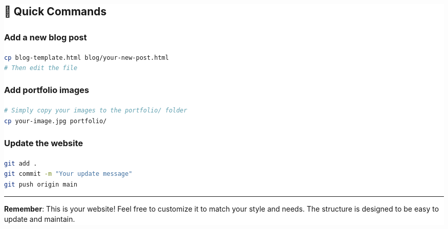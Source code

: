 ## 🎯 Quick Commands

### Add a new blog post
```bash
cp blog-template.html blog/your-new-post.html
# Then edit the file
```

### Add portfolio images
```bash
# Simply copy your images to the portfolio/ folder
cp your-image.jpg portfolio/
```

### Update the website
```bash
git add .
git commit -m "Your update message"
git push origin main
```

---

**Remember**: This is your website! Feel free to customize it to match your style and needs. The structure is designed to be easy to update and maintain.
